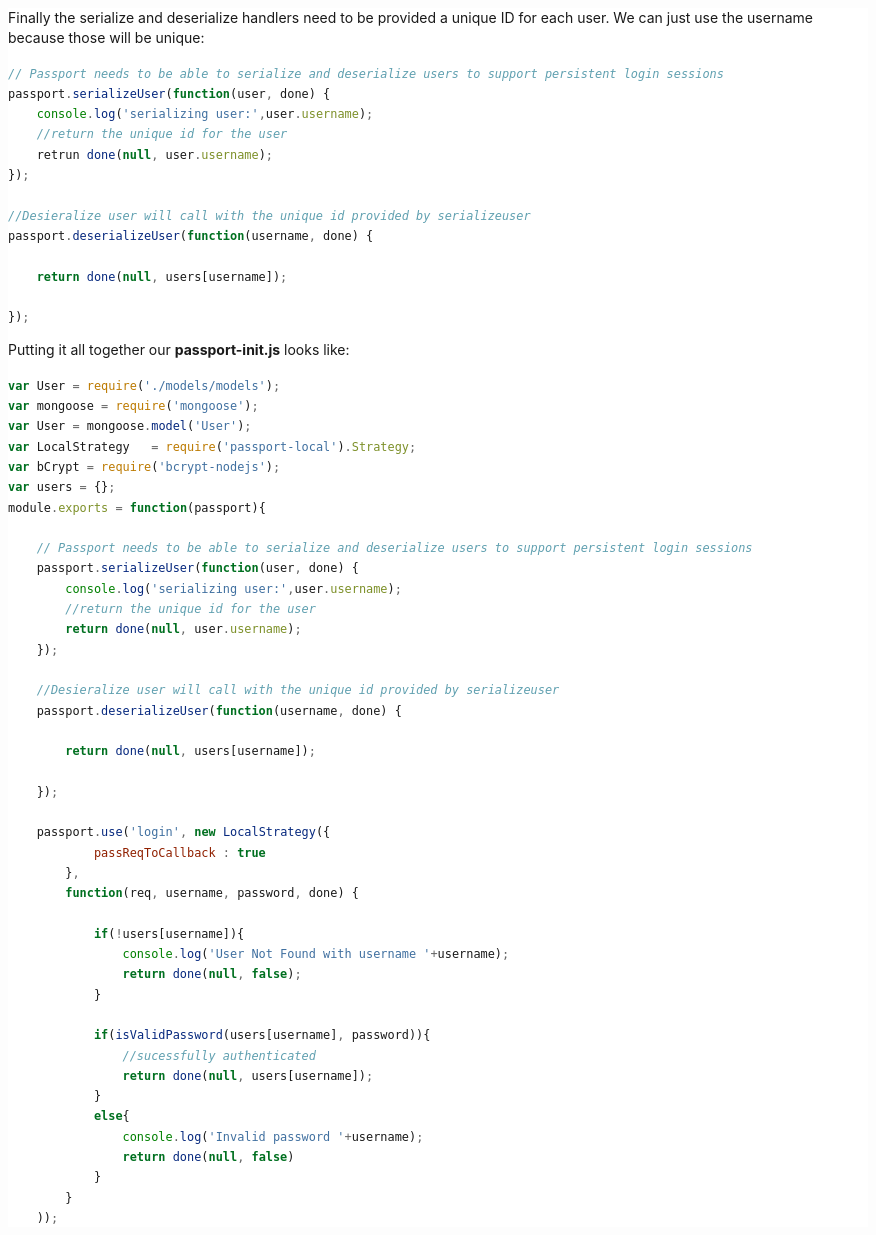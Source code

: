 Finally the serialize and deserialize handlers need to be provided a unique ID for each user. We can just use the username because those will be unique:

```js
// Passport needs to be able to serialize and deserialize users to support persistent login sessions
passport.serializeUser(function(user, done) {
	console.log('serializing user:',user.username);
	//return the unique id for the user
	retrun done(null, user.username);
});

//Desieralize user will call with the unique id provided by serializeuser
passport.deserializeUser(function(username, done) {

	return done(null, users[username]);

});
```
Putting it all together our **passport-init.js** looks like:

```js
var User = require('./models/models');
var mongoose = require('mongoose');   
var User = mongoose.model('User');
var LocalStrategy   = require('passport-local').Strategy;
var bCrypt = require('bcrypt-nodejs');
var users = {};
module.exports = function(passport){

	// Passport needs to be able to serialize and deserialize users to support persistent login sessions
	passport.serializeUser(function(user, done) {
		console.log('serializing user:',user.username);
		//return the unique id for the user
		return done(null, user.username);
	});

	//Desieralize user will call with the unique id provided by serializeuser
	passport.deserializeUser(function(username, done) {

		return done(null, users[username]);

	});

	passport.use('login', new LocalStrategy({
			passReqToCallback : true
		},
		function(req, username, password, done) { 

			if(!users[username]){
				console.log('User Not Found with username '+username);
				return done(null, false);
			}

			if(isValidPassword(users[username], password)){
				//sucessfully authenticated
				return done(null, users[username]);
			}
			else{
				console.log('Invalid password '+username);
				return done(null, false)
			}
		}
	));
```